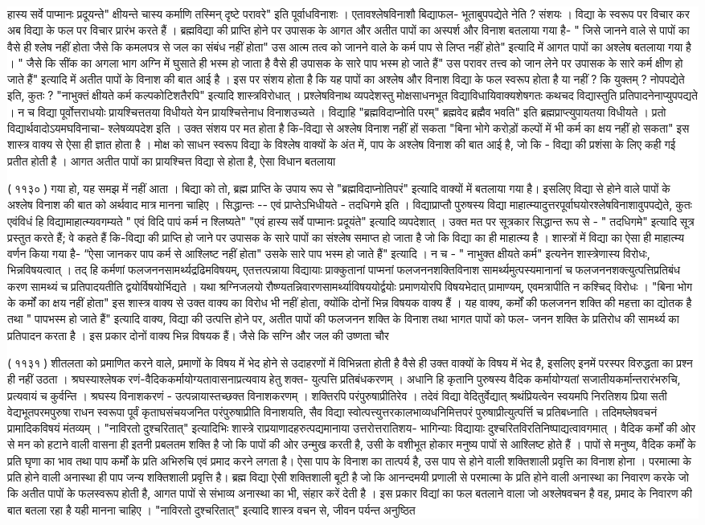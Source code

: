 हास्य सर्वे पाप्मानः प्रदूयन्ते" क्षीयन्ते चास्य कर्माणि तस्मिन् दृष्टे परावरे" इति पूर्वाधविनाशः । एतावश्लेषविनाशौ बिद्याफल- भूताबुपपद्येते नेति ? संशयः । 
विद्या के स्वरूप पर विचार कर अब विद्या के फल पर विचार प्रारंभ करते हैं । ब्रह्मविद्या की प्राप्ति होने पर उपासक के आगत और अतीत पापों का अस्पर्श और विनाश बतलाया गया है- " जिसे जानने वाले से पापों का वैसे ही श्लेष नहीं होता जैसे कि कमलपत्र से जल का संबंध नहीं होता" उस आत्म तत्व को जानने वाले के कर्म पाप से लिप्त नहीं होते" इत्यादि में आगत पापों का अश्लेष बतलाया गया है । " जैसे कि सींक का अगला भाग अग्नि में घुसाते ही भस्म हो जाता है वैसे ही उपासक के सारे पाप भस्म हो जाते हैं" उस परावर तत्त्व को जान लेने पर उपासक के सारे कर्म क्षीण हो जाते हैं" इत्यादि में अतीत पापों के विनाश की बात आई है । इस पर संशय होता है कि यह पापों का अश्लेष और विनाश विद्या के फल स्वरूप होता है या नहीं ? 
कि युक्तम् ? नोपपद्येते इति, कुतः ? "नाभुक्तं क्षीयते कर्म कल्पकोटिशतैरपि" इत्यादि शास्त्रविरोधात् । प्रश्लेषविनाथ 
व्यपदेशस्तु 
मोक्षसाधनभूत विद्याविधायिवाक्यशेषगतः कथचद विद्यास्तुति प्रतिपादनेनाप्युपपद्यते । न च विद्या पूर्वोत्तराधयोः प्रायश्चित्ततया विधीयते येन प्रायश्चित्तेनाध विनाशउच्यते । विद्याहि "ब्रह्मविदाप्नोति परम्" ब्रह्मवेद ब्रह्मैव भवति" इति ब्रह्मप्राप्त्युपायतया विधीयते । प्रतो विद्यार्थवादोऽयमघविनाचा- श्लेषव्यपदेश इति । 
उक्त संशय पर मत होता है कि-विद्या से अश्लेष विनाश नहीं हों सकता "बिना भोगे करोड़ों कल्पों में भी कर्म का क्षय नहीं हो सकता" इस शास्त्र वाक्य से ऐसा ही ज्ञात होता है । मोक्ष को साधन स्वरूप विद्या के विश्लेष वाक्यों के अंत में, पाप के अश्लेष विनाश की बात आई है, जो कि - विद्या की प्रशंसा के लिए कही गई प्रतीत होती है । आगत अतीत पापों का प्रायश्चित्त विद्या से होता है, ऐसा विधान बतलाया 

( ११३० ) 
गया हो, यह समझ में नहीं आता । बिद्या को तो, ब्रह्म प्राप्ति के उपाय रूप से "ब्रह्मविदाप्नोतिपरं" इत्यादि वाक्यों में बतलाया गया है। इसलिए विद्या से होने वाले पापों के अश्लेष विनाश की बात को अर्थवाद मात्र मानना चाहिए । 
सिद्धान्तः -- एवं प्राप्तेऽभिधीयते - तदधिगमे इति । विद्याप्राप्तौ पुरुषस्य विद्या माहात्म्यादुत्तरपूर्वाघयोरश्लेषविनाशावुपपद्येते, कुतः एवंविधं हि विद्यामाहात्म्यवगम्यते " एवं विदि पापं कर्म न श्लिष्यते" "एवं हास्य सर्वे पाप्मानः प्रदूयंते" इत्यादि व्यपदेशात् । 
उक्त मत पर सूत्रकार सिद्धान्त रूप से - " तदधिगमे" इत्यादि सूत्र प्रस्तुत करते हैं; वे कहते हैं कि-विद्या की प्राप्ति हो जाने पर उपासक के सारे पापों का संश्लेष समाप्त हो जाता है जो कि विद्या का ही माहात्म्य है । शास्त्रों में विद्या का ऐसा ही माहात्म्य वर्णन किया गया है- “ऐसा जानकर पाप कर्म से आश्लिष्ट नहीं होता" उसके सारे पाप भस्म हो जाते हैं" इत्यादि । 
न च - " नाभुक्त क्षीयते कर्म" इत्यनेन शास्त्रेणास्य विरोधः, भिन्नविषयत्वात् । तद् हि कर्मणां फलजननसामर्थ्यद्रढिमविषयम्, एतत्तत्पन्नाया विद्यायाः प्राक्कुतानां पाप्मनां फलजननशक्तिविनाश सामर्थ्यमुत्पस्यमानानां च फलजननशक्त्युत्पत्तिप्रतिबंध करण सामथ्यं च प्रतिपादयतीति द्वयोर्विषयोर्भिद्यते । यथा श्रग्निजलयो रौष्ण्यतन्निवारणसामर्थ्याविषययोर्द्वयोः प्रमाणयोरपि विषयभेदात् प्रामाण्यम्, एवमत्रापीति न कश्चिद् विरोधः । 
"बिना भोग के कर्मों का क्षय नहीं होता" इस शास्त्र वाक्य से उक्त वाक्य का विरोध भी नहीं होता, क्योंकि दोनों भिन्न विषयक वाक्य हैं । यह वाक्य, कर्मों की फलजनन शक्ति की महत्ता का द्योतक है तथा " पापभस्म हो जाते हैं" इत्यादि वाक्य, विद्या की उत्पत्ति होने पर, अतीत पापों की फलजनन शक्ति के विनाश तथा भागत पापों को फल- जनन शक्ति के प्रतिरोध की सामर्थ्य का प्रतिपादन करता है । इस प्रकार दोनों वाक्य भिन्न विषयक हैं। जैसे कि सग्नि और जल की उष्णता चौर 

( ११३१ ) 
शीतलता को प्रमाणित करने वाले, प्रमाणों के विषय में भेद होने से उदाहरणों में विभिन्नता होती है वैसे ही उक्त वाक्यों के विषय में भेद है, 
इसलिए इनमें परस्पर विरुद्धता का प्रश्न ही नहीं उठता । 
श्रघस्याश्लेषक रणं-वैदिककर्मायोग्यतावासनाप्रत्यवाय हेतु शक्त- युत्पत्ति प्रतिबंधकरणम् । अधानि हि कृतानि पुरुषस्य वैदिक कर्मायोग्यतां सजातीयकर्मान्तरारंभरुचि, प्रत्यवायं च कुर्वन्ति । श्रघस्य विनाशकरणं - उत्पन्नायास्तच्छक्त विनाशकरणम् । शक्तिरपि परंपुरुषाप्रीतिरेव । तदेवं विद्या वेदितुर्वेद्यात् श्रथंप्रियत्वेन स्वयमपि निरतिशय प्रिया सती वेद्यभूतपरमपुरुषा राधन स्वरूपा पूर्वं कृताघसंचयजनित परंपुरुषाप्रीति विनाशयति, सैव विद्या स्वोत्पत्त्युत्तरकालभाव्यधनिमित्तपरं पुरुषाप्रीत्युत्पर्त्ति च प्रतिबध्नाति । तदिमष्लेषवचनं प्रामादिकविषयं मंतव्यम् । "नाविरतो दुश्चरितात्" इत्यादिभिः शास्त्रे राप्रयाणादहरुत्पद्यमानाया उत्तरोत्तरातिशय- भागिन्याः विद्यायाः दुश्चरितविरतिनिष्पाद्यत्वावगमात् । 
वैदिक कर्मों की ओर से मन को हटाने वाली वासना ही इतनी प्रबलतम शक्ति है जो कि पापों की ओर उन्मुख करती है, उसी के वशीभूत होकार मनुष्य पापों से आश्लिष्ट होते हैं । पापों से मनुष्य, वैदिक कर्मों के प्रति घृणा का भाव तथा पाप कर्मों के प्रति अभिरुचि एवं प्रमाद करने लगता है। ऐसा पाप के विनाश का तात्पर्य है, उस पाप से होने वाली शक्तिशाली प्रवृत्ति का विनाश होना । परमात्मा के प्रति होने वाली अनास्था ही पाप जन्य शक्तिशाली प्रवृत्ति है। ब्रह्म विद्या ऐसी शक्तिशाली बूटी है जो कि आनन्दमयी प्रणाली से परमात्मा के प्रति होने वाली अनास्था का निवारण करके जो कि अतीत पापों के फलस्वरूप होती है, आगत पापों से संभाव्य अनास्था का भी, संहार करें देती है । इस प्रकार विद्यां का फल बतलाने वाला जो अश्लेषवचन है वह, प्रमाद के निवारण की बात बतला रहा है यही मानना चाहिए । "नाविरतो दुश्चरितात्" इत्यादि शास्त्र वचन से, जीवन पर्यन्त अनुष्ठित 
